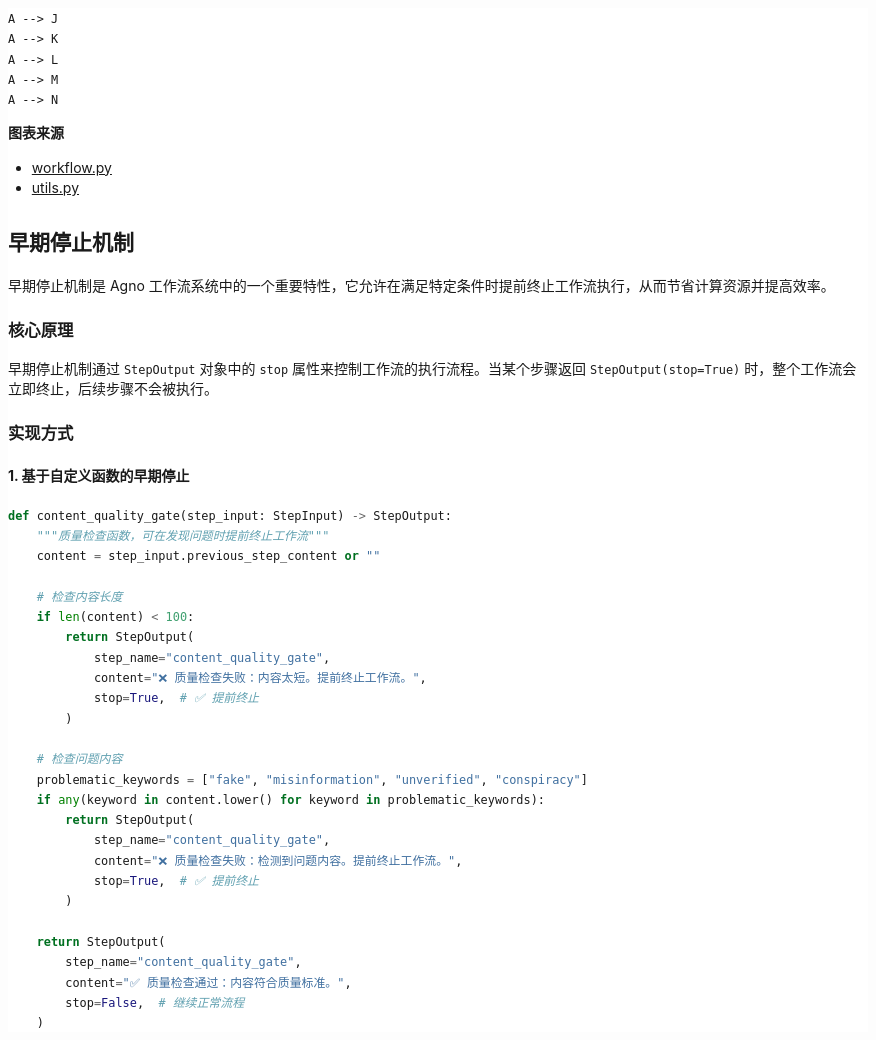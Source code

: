 ```mermaid
A --> J
A --> K
A --> L
A --> M
A --> N
```

**图表来源**
- [workflow.py](file://libs/agno/agno/workflow/workflow.py#L1-L50)
- [utils.py](file://libs/agno/agno/os/utils.py#L1-L30)

## 早期停止机制

早期停止机制是 Agno 工作流系统中的一个重要特性，它允许在满足特定条件时提前终止工作流执行，从而节省计算资源并提高效率。

### 核心原理

早期停止机制通过 `StepOutput` 对象中的 `stop` 属性来控制工作流的执行流程。当某个步骤返回 `StepOutput(stop=True)` 时，整个工作流会立即终止，后续步骤不会被执行。

### 实现方式

#### 1. 基于自定义函数的早期停止

```python
def content_quality_gate(step_input: StepInput) -> StepOutput:
    """质量检查函数，可在发现问题时提前终止工作流"""
    content = step_input.previous_step_content or ""
    
    # 检查内容长度
    if len(content) < 100:
        return StepOutput(
            step_name="content_quality_gate",
            content="❌ 质量检查失败：内容太短。提前终止工作流。",
            stop=True,  # ✅ 提前终止
        )
    
    # 检查问题内容
    problematic_keywords = ["fake", "misinformation", "unverified", "conspiracy"]
    if any(keyword in content.lower() for keyword in problematic_keywords):
        return StepOutput(
            step_name="content_quality_gate",
            content="❌ 质量检查失败：检测到问题内容。提前终止工作流。",
            stop=True,  # ✅ 提前终止
        )
    
    return StepOutput(
        step_name="content_quality_gate",
        content="✅ 质量检查通过：内容符合质量标准。",
        stop=False,  # 继续正常流程
    )
```
